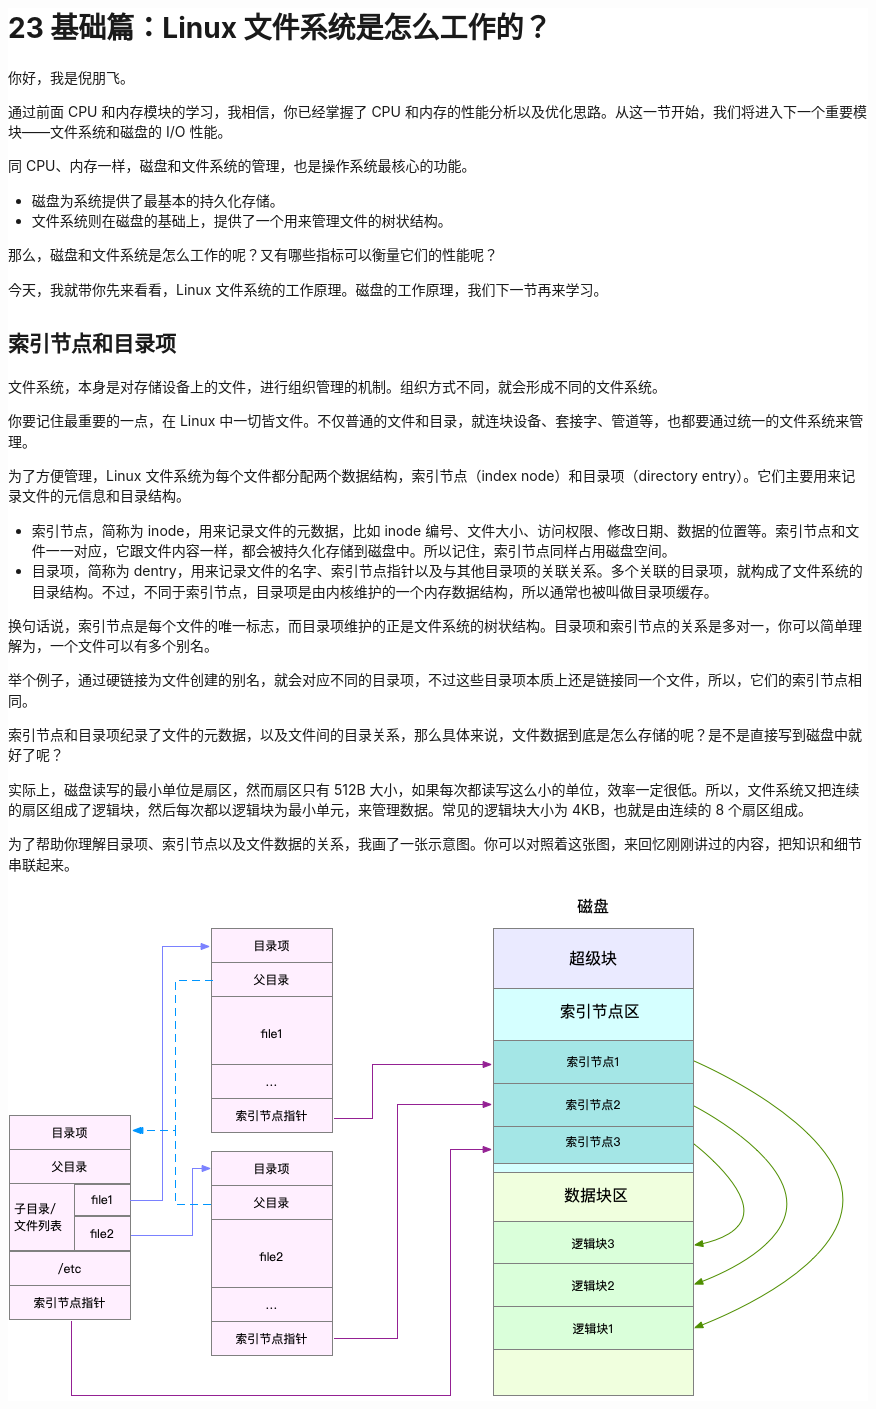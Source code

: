 23 基础篇：Linux 文件系统是怎么工作的？
========================

你好，我是倪朋飞。

通过前面 CPU 和内存模块的学习，我相信，你已经掌握了 CPU 和内存的性能分析以及优化思路。从这一节开始，我们将进入下一个重要模块——文件系统和磁盘的 I/O 性能。

同 CPU、内存一样，磁盘和文件系统的管理，也是操作系统最核心的功能。

* 磁盘为系统提供了最基本的持久化存储。
* 文件系统则在磁盘的基础上，提供了一个用来管理文件的树状结构。

那么，磁盘和文件系统是怎么工作的呢？又有哪些指标可以衡量它们的性能呢？

今天，我就带你先来看看，Linux 文件系统的工作原理。磁盘的工作原理，我们下一节再来学习。

索引节点和目录项
--------

文件系统，本身是对存储设备上的文件，进行组织管理的机制。组织方式不同，就会形成不同的文件系统。

你要记住最重要的一点，在 Linux 中一切皆文件。不仅普通的文件和目录，就连块设备、套接字、管道等，也都要通过统一的文件系统来管理。

为了方便管理，Linux 文件系统为每个文件都分配两个数据结构，索引节点（index node）和目录项（directory entry）。它们主要用来记录文件的元信息和目录结构。

* 索引节点，简称为 inode，用来记录文件的元数据，比如 inode 编号、文件大小、访问权限、修改日期、数据的位置等。索引节点和文件一一对应，它跟文件内容一样，都会被持久化存储到磁盘中。所以记住，索引节点同样占用磁盘空间。
* 目录项，简称为 dentry，用来记录文件的名字、索引节点指针以及与其他目录项的关联关系。多个关联的目录项，就构成了文件系统的目录结构。不过，不同于索引节点，目录项是由内核维护的一个内存数据结构，所以通常也被叫做目录项缓存。

换句话说，索引节点是每个文件的唯一标志，而目录项维护的正是文件系统的树状结构。目录项和索引节点的关系是多对一，你可以简单理解为，一个文件可以有多个别名。

举个例子，通过硬链接为文件创建的别名，就会对应不同的目录项，不过这些目录项本质上还是链接同一个文件，所以，它们的索引节点相同。

索引节点和目录项纪录了文件的元数据，以及文件间的目录关系，那么具体来说，文件数据到底是怎么存储的呢？是不是直接写到磁盘中就好了呢？

实际上，磁盘读写的最小单位是扇区，然而扇区只有 512B 大小，如果每次都读写这么小的单位，效率一定很低。所以，文件系统又把连续的扇区组成了逻辑块，然后每次都以逻辑块为最小单元，来管理数据。常见的逻辑块大小为 4KB，也就是由连续的 8 个扇区组成。

为了帮助你理解目录项、索引节点以及文件数据的关系，我画了一张示意图。你可以对照着这张图，来回忆刚刚讲过的内容，把知识和细节串联起来。

![img](assets/328d942a38230a973f11bae67307be47.png)
